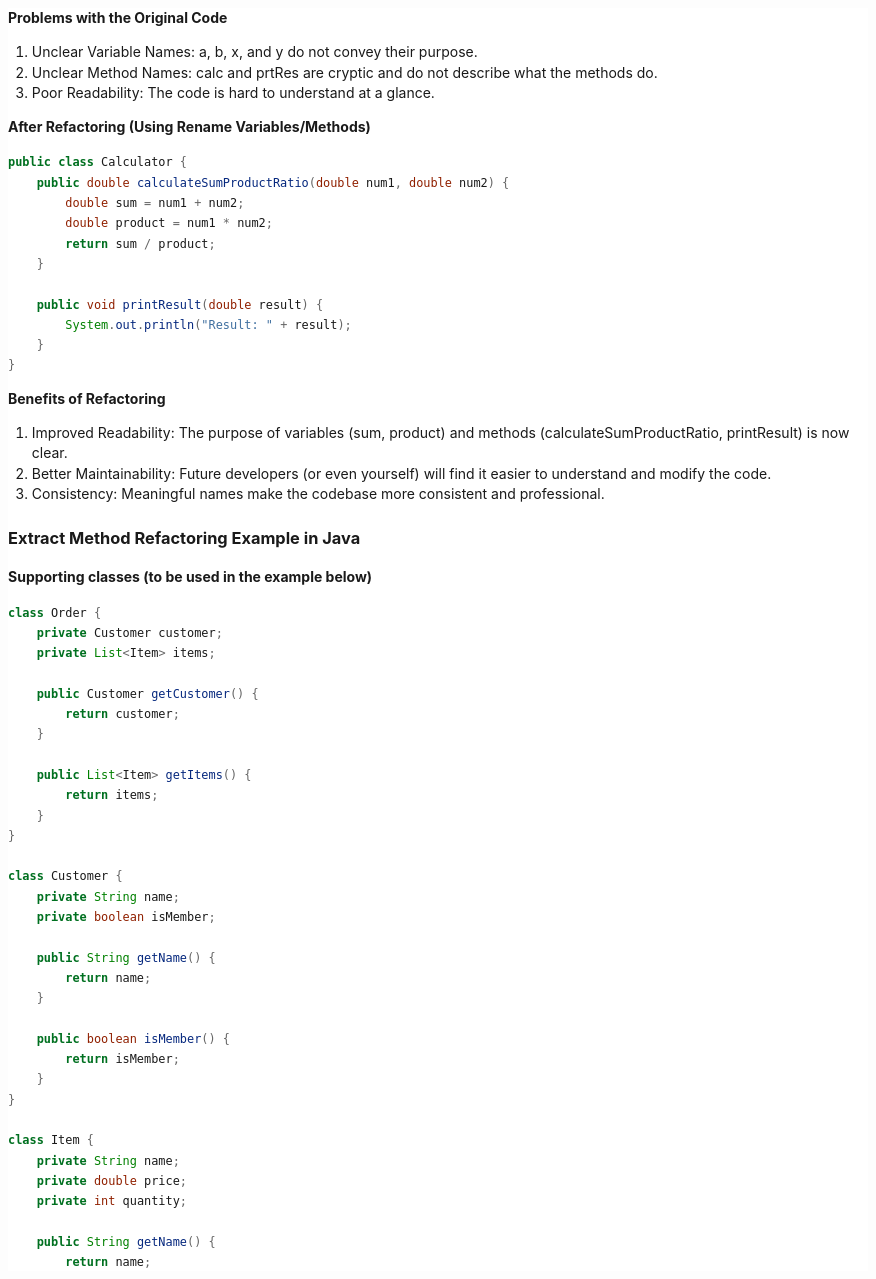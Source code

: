 **Problems with the Original Code**
1. Unclear Variable Names: a, b, x, and y do not convey their purpose.
2. Unclear Method Names: calc and prtRes are cryptic and do not describe what the methods do.
3. Poor Readability: The code is hard to understand at a glance.

**After Refactoring (Using Rename Variables/Methods)**

```java
public class Calculator {
    public double calculateSumProductRatio(double num1, double num2) {
        double sum = num1 + num2;
        double product = num1 * num2;
        return sum / product;
    }

    public void printResult(double result) {
        System.out.println("Result: " + result);
    }
}
```

**Benefits of Refactoring**

1. Improved Readability: The purpose of variables (sum, product) and methods (calculateSumProductRatio, printResult) is now clear.
2. Better Maintainability: Future developers (or even yourself) will find it easier to understand and modify the code.
3. Consistency: Meaningful names make the codebase more consistent and professional.

   
### Extract Method Refactoring Example in Java

**Supporting classes (to be used in the example below)**
```java
class Order {
    private Customer customer;
    private List<Item> items;

    public Customer getCustomer() {
        return customer;
    }

    public List<Item> getItems() {
        return items;
    }
}

class Customer {
    private String name;
    private boolean isMember;

    public String getName() {
        return name;
    }

    public boolean isMember() {
        return isMember;
    }
}

class Item {
    private String name;
    private double price;
    private int quantity;

    public String getName() {
        return name;
```